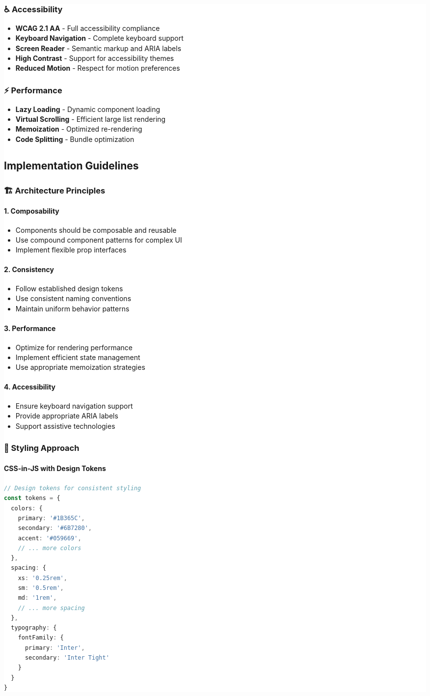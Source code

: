 ### ♿ Accessibility
- **WCAG 2.1 AA** - Full accessibility compliance
- **Keyboard Navigation** - Complete keyboard support
- **Screen Reader** - Semantic markup and ARIA labels
- **High Contrast** - Support for accessibility themes
- **Reduced Motion** - Respect for motion preferences

### ⚡ Performance
- **Lazy Loading** - Dynamic component loading
- **Virtual Scrolling** - Efficient large list rendering
- **Memoization** - Optimized re-rendering
- **Code Splitting** - Bundle optimization

## Implementation Guidelines

### 🏗️ Architecture Principles

#### 1. Composability
- Components should be composable and reusable
- Use compound component patterns for complex UI
- Implement flexible prop interfaces

#### 2. Consistency
- Follow established design tokens
- Use consistent naming conventions
- Maintain uniform behavior patterns

#### 3. Performance
- Optimize for rendering performance
- Implement efficient state management
- Use appropriate memoization strategies

#### 4. Accessibility
- Ensure keyboard navigation support
- Provide appropriate ARIA labels
- Support assistive technologies

### 🎨 Styling Approach

#### CSS-in-JS with Design Tokens
```typescript
// Design tokens for consistent styling
const tokens = {
  colors: {
    primary: '#1B365C',
    secondary: '#6B7280',
    accent: '#059669',
    // ... more colors
  },
  spacing: {
    xs: '0.25rem',
    sm: '0.5rem',
    md: '1rem',
    // ... more spacing
  },
  typography: {
    fontFamily: {
      primary: 'Inter',
      secondary: 'Inter Tight'
    }
  }
}
```